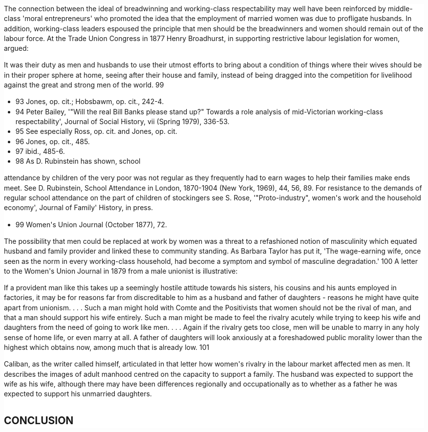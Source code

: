 The  connection  between  the  ideal  of  breadwinning  and  working-class  respectability may well have been reinforced  by middle-class 'moral entrepreneurs' who promoted  the idea  that the  employment  of  married  women  was  due  to  profligate husbands. In addition, working-class leaders espoused the principle that men should be the breadwinners  and  women  should  remain  out  of  the  labour  force.  At  the  Trade  Union Congress  in  1877  Henry  Broadhurst,  in  supporting  restrictive  labour  legislation  for women,  argued:

It  was their  duty as men and  husbands to use their  utmost  efforts  to bring about a condition  of  things  where  their  wives  should  be  in  their  proper  sphere  at  home, seeing after  their  house  and  family,  instead  of  being dragged  into  the  competition for  livelihood  against  the great  and  strong  men  of  the  world. 99

- 93 Jones, op. cit.; Hobsbawm, op. cit., 242-4.
- 94 Peter Bailey,  '"Will  the real Bill Banks please  stand  up?"  Towards  a  role  analysis  of mid-Victorian working-class respectability', Journal of  Social  History, vii (Spring  1979), 336-53.
- 95 See especially  Ross, op. cit. and Jones, op. cit.
- 96  Jones, op. cit., 485.
- 97 ibid., 485-6.
- 98 As D. Rubinstein has shown, school

attendance by children of the very poor was not regular as they frequently  had to earn wages to help their families make ends meet. See D.  Rubinstein, School Attendance in London, 1870-1904 (New York,  1969), 44, 56, 89.  For resistance  to  the  demands  of regular school attendance on the part  of children  of  stockingers see  S.  Rose,  '"Proto-industry",  women's  work and the household economy', Journal  of  Family' History, in  press.

- 99 Women's Union Journal (October 1877),  72.

The  possibility  that  men  could  be  replaced  at  work  by  women  was  a  threat  to  a refashioned notion  of  masculinity  which  equated  husband  and  family  provider  and linked  these to  community  standing.  As  Barbara  Taylor  has put  it,  'The  wage-earning wife,  once seen as the norm  in every working-class household,  had  become a  symptom and symbol of masculine degradation.' 100 A letter to the Women's  Union  Journal in  1879 from  a male unionist  is  illustrative:

If a provident man like this takes up a seemingly hostile attitude towards his sisters, his  cousins  and  his  aunts  employed  in  factories,  it  may  be  for  reasons  far from discreditable  to him  as a husband  and  father  of daughters -  reasons he might  have quite  apart  from  unionism.  .  .  .  Such  a  man  might  hold  with  Comte  and  the Positivists  that  women  should  not  be  the  rival  of  man,  and  that  a  man  should support his wife entirely. Such a man might be made to feel the rivalry acutely while trying to keep his wife and daughters from  the need of going to work like men.  . . . Again if the rivalry gets too close, men will be unable to marry in any holy sense of home  life,  or  even  marry  at  all.  A  father  of  daughters  will  look  anxiously  at  a foreshadowed  public  morality  lower  than  the  highest  which  obtains  now,  among much  that  is already  low. 101

Caliban, as the writer called himself, articulated in that letter how women's rivalry in the labour market affected  men as men. It describes the images of adult manhood centred on the  capacity  to support  a family.  The  husband  was expected  to support  the wife  as his wife,  although  there  may  have  been  differences regionally  and  occupationally  as  to whether  as a father  he was expected  to support  his unmarried  daughters.

## CONCLUSION
